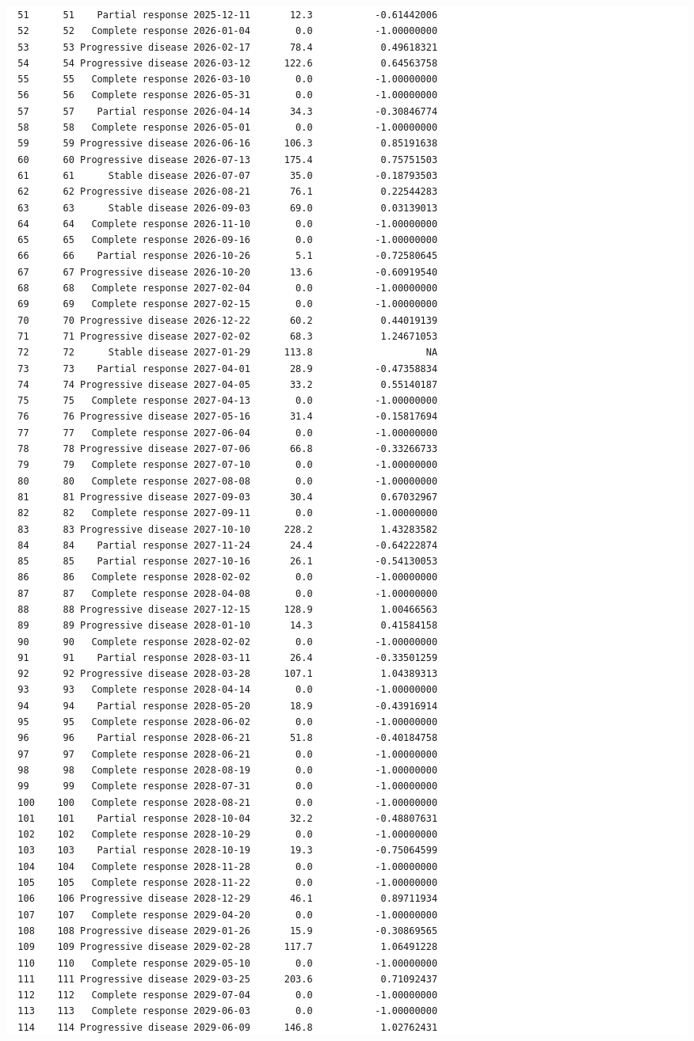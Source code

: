       51      51    Partial response 2025-12-11       12.3           -0.61442006
      52      52   Complete response 2026-01-04        0.0           -1.00000000
      53      53 Progressive disease 2026-02-17       78.4            0.49618321
      54      54 Progressive disease 2026-03-12      122.6            0.64563758
      55      55   Complete response 2026-03-10        0.0           -1.00000000
      56      56   Complete response 2026-05-31        0.0           -1.00000000
      57      57    Partial response 2026-04-14       34.3           -0.30846774
      58      58   Complete response 2026-05-01        0.0           -1.00000000
      59      59 Progressive disease 2026-06-16      106.3            0.85191638
      60      60 Progressive disease 2026-07-13      175.4            0.75751503
      61      61      Stable disease 2026-07-07       35.0           -0.18793503
      62      62 Progressive disease 2026-08-21       76.1            0.22544283
      63      63      Stable disease 2026-09-03       69.0            0.03139013
      64      64   Complete response 2026-11-10        0.0           -1.00000000
      65      65   Complete response 2026-09-16        0.0           -1.00000000
      66      66    Partial response 2026-10-26        5.1           -0.72580645
      67      67 Progressive disease 2026-10-20       13.6           -0.60919540
      68      68   Complete response 2027-02-04        0.0           -1.00000000
      69      69   Complete response 2027-02-15        0.0           -1.00000000
      70      70 Progressive disease 2026-12-22       60.2            0.44019139
      71      71 Progressive disease 2027-02-02       68.3            1.24671053
      72      72      Stable disease 2027-01-29      113.8                    NA
      73      73    Partial response 2027-04-01       28.9           -0.47358834
      74      74 Progressive disease 2027-04-05       33.2            0.55140187
      75      75   Complete response 2027-04-13        0.0           -1.00000000
      76      76 Progressive disease 2027-05-16       31.4           -0.15817694
      77      77   Complete response 2027-06-04        0.0           -1.00000000
      78      78 Progressive disease 2027-07-06       66.8           -0.33266733
      79      79   Complete response 2027-07-10        0.0           -1.00000000
      80      80   Complete response 2027-08-08        0.0           -1.00000000
      81      81 Progressive disease 2027-09-03       30.4            0.67032967
      82      82   Complete response 2027-09-11        0.0           -1.00000000
      83      83 Progressive disease 2027-10-10      228.2            1.43283582
      84      84    Partial response 2027-11-24       24.4           -0.64222874
      85      85    Partial response 2027-10-16       26.1           -0.54130053
      86      86   Complete response 2028-02-02        0.0           -1.00000000
      87      87   Complete response 2028-04-08        0.0           -1.00000000
      88      88 Progressive disease 2027-12-15      128.9            1.00466563
      89      89 Progressive disease 2028-01-10       14.3            0.41584158
      90      90   Complete response 2028-02-02        0.0           -1.00000000
      91      91    Partial response 2028-03-11       26.4           -0.33501259
      92      92 Progressive disease 2028-03-28      107.1            1.04389313
      93      93   Complete response 2028-04-14        0.0           -1.00000000
      94      94    Partial response 2028-05-20       18.9           -0.43916914
      95      95   Complete response 2028-06-02        0.0           -1.00000000
      96      96    Partial response 2028-06-21       51.8           -0.40184758
      97      97   Complete response 2028-06-21        0.0           -1.00000000
      98      98   Complete response 2028-08-19        0.0           -1.00000000
      99      99   Complete response 2028-07-31        0.0           -1.00000000
      100    100   Complete response 2028-08-21        0.0           -1.00000000
      101    101    Partial response 2028-10-04       32.2           -0.48807631
      102    102   Complete response 2028-10-29        0.0           -1.00000000
      103    103    Partial response 2028-10-19       19.3           -0.75064599
      104    104   Complete response 2028-11-28        0.0           -1.00000000
      105    105   Complete response 2028-11-22        0.0           -1.00000000
      106    106 Progressive disease 2028-12-29       46.1            0.89711934
      107    107   Complete response 2029-04-20        0.0           -1.00000000
      108    108 Progressive disease 2029-01-26       15.9           -0.30869565
      109    109 Progressive disease 2029-02-28      117.7            1.06491228
      110    110   Complete response 2029-05-10        0.0           -1.00000000
      111    111 Progressive disease 2029-03-25      203.6            0.71092437
      112    112   Complete response 2029-07-04        0.0           -1.00000000
      113    113   Complete response 2029-06-03        0.0           -1.00000000
      114    114 Progressive disease 2029-06-09      146.8            1.02762431